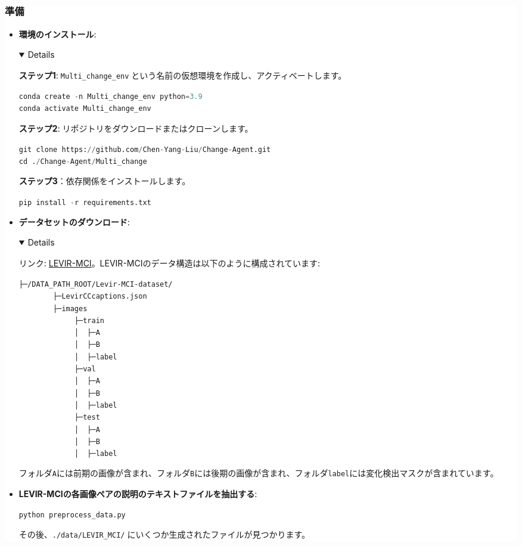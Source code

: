 ### 準備
    
- **環境のインストール**:
    <details open>
    
    **ステップ1**: `Multi_change_env` という名前の仮想環境を作成し、アクティベートします。
    ```python
    conda create -n Multi_change_env python=3.9
    conda activate Multi_change_env
    ```
    
    **ステップ2**: リポジトリをダウンロードまたはクローンします。
    ```python
    git clone https://github.com/Chen-Yang-Liu/Change-Agent.git
    cd ./Change-Agent/Multi_change
    ```
    
    **ステップ3**：依存関係をインストールします。
    ```python
    pip install -r requirements.txt
    ```
    </details>

- **データセットのダウンロード**:
  <details open>
      
  リンク: [LEVIR-MCI](https://huggingface.co/datasets/lcybuaa/LEVIR-MCI/tree/main)。LEVIR-MCIのデータ構造は以下のように構成されています:

    ```
    ├─/DATA_PATH_ROOT/Levir-MCI-dataset/
            ├─LevirCCcaptions.json
            ├─images
                 ├─train
                 │  ├─A
                 │  ├─B
                 │  ├─label
                 ├─val
                 │  ├─A
                 │  ├─B
                 │  ├─label
                 ├─test
                 │  ├─A
                 │  ├─B
                 │  ├─label
    ```
    フォルダ``A``には前期の画像が含まれ、フォルダ``B``には後期の画像が含まれ、フォルダ``label``には変化検出マスクが含まれています。
    </details>

- **LEVIR-MCIの各画像ペアの説明のテキストファイルを抽出する**:

    ```
    python preprocess_data.py
    ```
    その後、`./data/LEVIR_MCI/` にいくつか生成されたファイルが見つかります。
